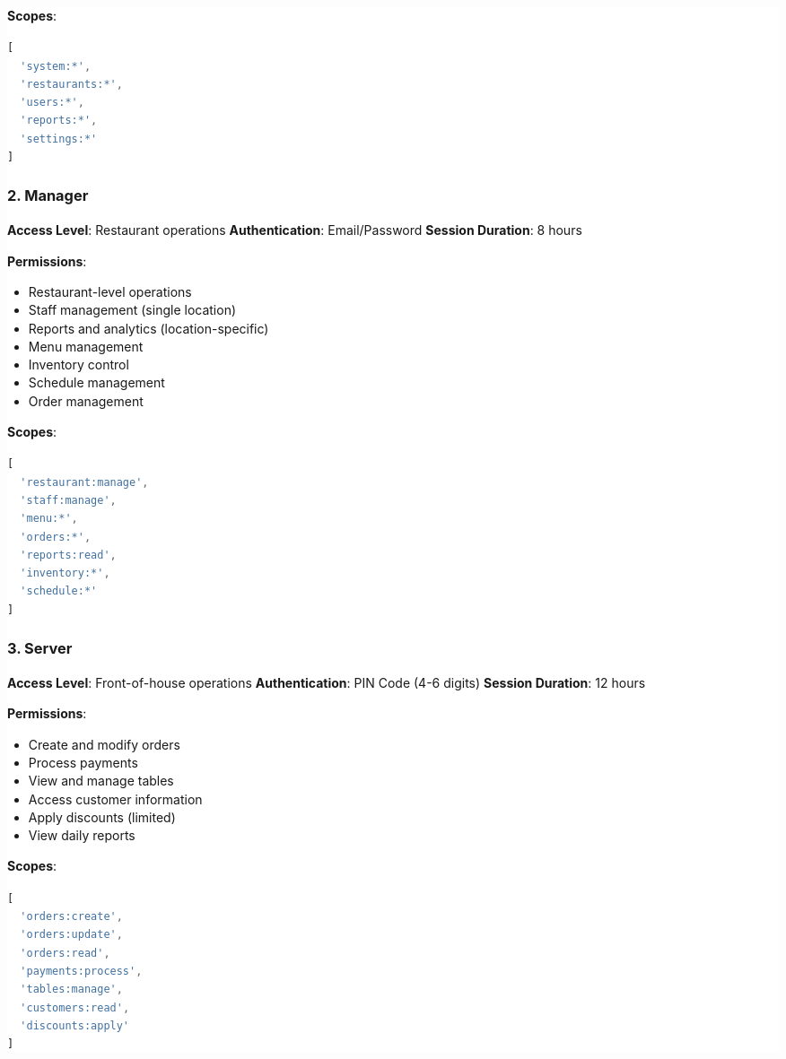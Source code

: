 **Scopes**:
```javascript
[
  'system:*',
  'restaurants:*',
  'users:*',
  'reports:*',
  'settings:*'
]
```

### 2. Manager
**Access Level**: Restaurant operations
**Authentication**: Email/Password
**Session Duration**: 8 hours

**Permissions**:
- Restaurant-level operations
- Staff management (single location)
- Reports and analytics (location-specific)
- Menu management
- Inventory control
- Schedule management
- Order management

**Scopes**:
```javascript
[
  'restaurant:manage',
  'staff:manage',
  'menu:*',
  'orders:*',
  'reports:read',
  'inventory:*',
  'schedule:*'
]
```

### 3. Server
**Access Level**: Front-of-house operations
**Authentication**: PIN Code (4-6 digits)
**Session Duration**: 12 hours

**Permissions**:
- Create and modify orders
- Process payments
- View and manage tables
- Access customer information
- Apply discounts (limited)
- View daily reports

**Scopes**:
```javascript
[
  'orders:create',
  'orders:update',
  'orders:read',
  'payments:process',
  'tables:manage',
  'customers:read',
  'discounts:apply'
]
```

